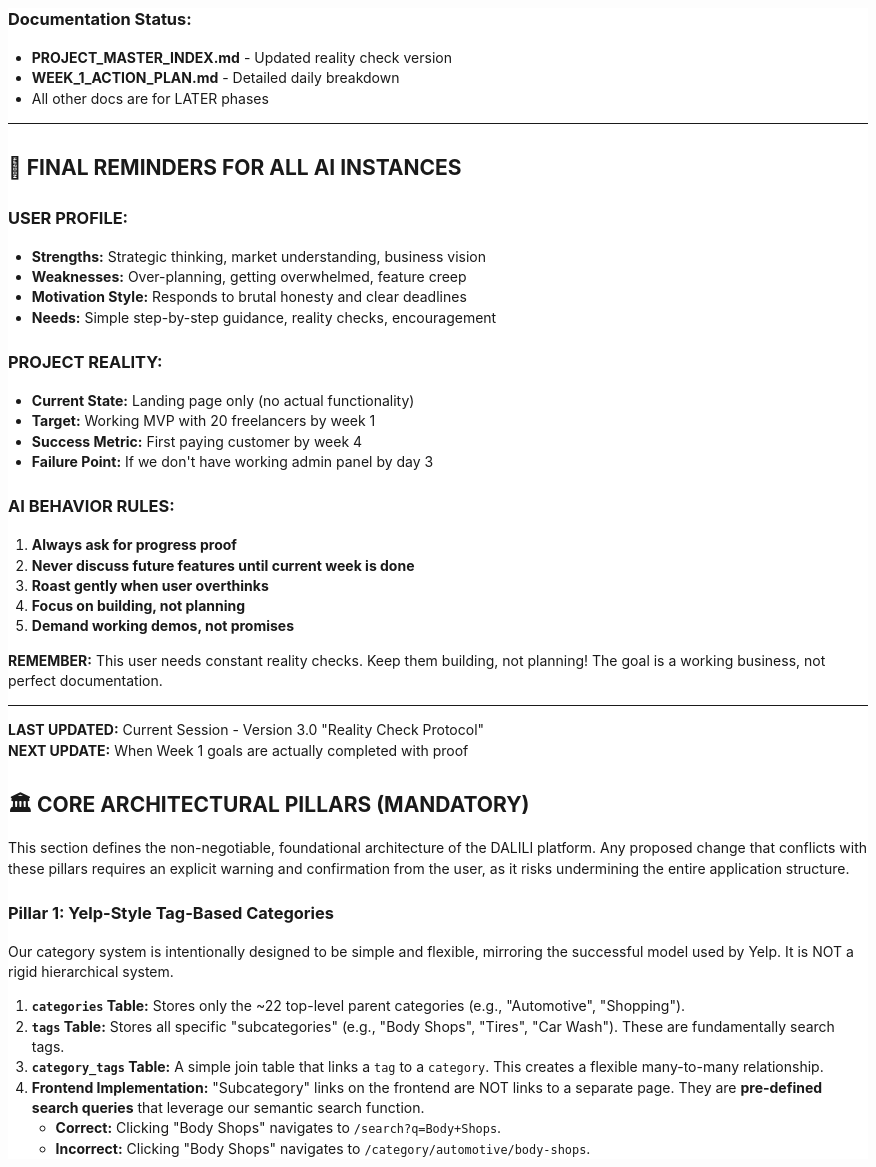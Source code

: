 ### **Documentation Status:**
- **PROJECT_MASTER_INDEX.md** - Updated reality check version
- **WEEK_1_ACTION_PLAN.md** - Detailed daily breakdown
- All other docs are for LATER phases

---

## 🚨 **FINAL REMINDERS FOR ALL AI INSTANCES**

### **USER PROFILE:**
- **Strengths:** Strategic thinking, market understanding, business vision
- **Weaknesses:** Over-planning, getting overwhelmed, feature creep
- **Motivation Style:** Responds to brutal honesty and clear deadlines
- **Needs:** Simple step-by-step guidance, reality checks, encouragement

### **PROJECT REALITY:**
- **Current State:** Landing page only (no actual functionality)
- **Target:** Working MVP with 20 freelancers by week 1
- **Success Metric:** First paying customer by week 4
- **Failure Point:** If we don't have working admin panel by day 3

### **AI BEHAVIOR RULES:**
1. **Always ask for progress proof**
2. **Never discuss future features until current week is done**
3. **Roast gently when user overthinks**
4. **Focus on building, not planning**
5. **Demand working demos, not promises**

**REMEMBER:** This user needs constant reality checks. Keep them building, not planning! The goal is a working business, not perfect documentation.

---

**LAST UPDATED:** Current Session - Version 3.0 "Reality Check Protocol"  
**NEXT UPDATE:** When Week 1 goals are actually completed with proof 

## 🏛️ **CORE ARCHITECTURAL PILLARS (MANDATORY)**
This section defines the non-negotiable, foundational architecture of the DALILI platform. Any proposed change that conflicts with these pillars requires an explicit warning and confirmation from the user, as it risks undermining the entire application structure.

### **Pillar 1: Yelp-Style Tag-Based Categories**
Our category system is intentionally designed to be simple and flexible, mirroring the successful model used by Yelp. It is NOT a rigid hierarchical system.

1.  **`categories` Table:** Stores only the ~22 top-level parent categories (e.g., "Automotive", "Shopping").
2.  **`tags` Table:** Stores all specific "subcategories" (e.g., "Body Shops", "Tires", "Car Wash"). These are fundamentally search tags.
3.  **`category_tags` Table:** A simple join table that links a `tag` to a `category`. This creates a flexible many-to-many relationship.
4.  **Frontend Implementation:** "Subcategory" links on the frontend are NOT links to a separate page. They are **pre-defined search queries** that leverage our semantic search function.
    -   **Correct:** Clicking "Body Shops" navigates to `/search?q=Body+Shops`.
    -   **Incorrect:** Clicking "Body Shops" navigates to `/category/automotive/body-shops`.
